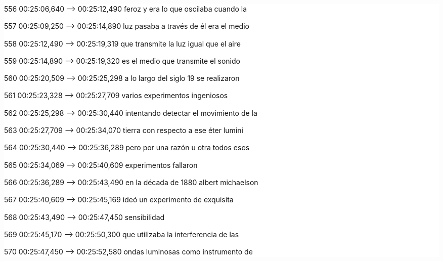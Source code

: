 556
00:25:06,640 --> 00:25:12,490
feroz y era lo que oscilaba cuando la

557
00:25:09,250 --> 00:25:14,890
luz pasaba a través de él era el medio

558
00:25:12,490 --> 00:25:19,319
que transmite la luz igual que el aire

559
00:25:14,890 --> 00:25:19,320
es el medio que transmite el sonido

560
00:25:20,509 --> 00:25:25,298
a lo largo del siglo 19 se realizaron

561
00:25:23,328 --> 00:25:27,709
varios experimentos ingeniosos

562
00:25:25,298 --> 00:25:30,440
intentando detectar el movimiento de la

563
00:25:27,709 --> 00:25:34,070
tierra con respecto a ese éter lumini

564
00:25:30,440 --> 00:25:36,289
pero por una razón u otra todos esos

565
00:25:34,069 --> 00:25:40,609
experimentos fallaron

566
00:25:36,289 --> 00:25:43,490
en la década de 1880 albert michaelson

567
00:25:40,609 --> 00:25:45,169
ideó un experimento de exquisita

568
00:25:43,490 --> 00:25:47,450
sensibilidad

569
00:25:45,170 --> 00:25:50,300
que utilizaba la interferencia de las

570
00:25:47,450 --> 00:25:52,580
ondas luminosas como instrumento de
